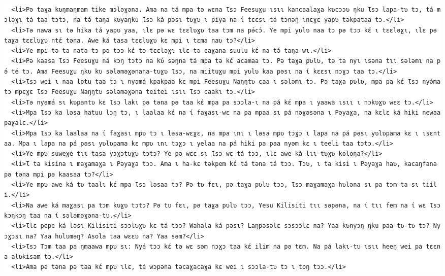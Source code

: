       <li>Pə taɣa kʋŋmaŋmam tike mɔləɣəna. Ama na tá mpa tə wɛna Ɩsɔ Feesuɣu ɩsɩɩ kancaalaɣa kʋcɔɔʋ ŋku Ɩsɔ lapa-tʋ tɔ, tá mɔləɣɩ tá taa tɔtɔ, na tə́ taŋa kʋyaŋku Ɩsɔ ká pəsɩ-tʋɣʋ ɩ piya na ɩ́ tɛɛsɩ tá tɔnəŋ ɩnɛɣɛ yapʋ təkpataa tɔ.</li>
      <li>Tə nawa sɩ tə hika tá yapʋ yaa, ɩlɛ pə wɛ tɛɛlʋɣʋ taa tɔm na pə́cɔ́. Ye mpi yʋlʋ naa tɔ pə tɔɔ kɛ́ ɩ tɛɛləɣɩ, ɩlɛ pə taɣa tɛɛlʋɣʋ ntɛ́ təna. Awe ká tasa tɛɛlʋɣʋ kɛ mpi ɩ tɛma naʋ tɔ?</li>
      <li>Ye mpi tə ta nata tɔ pə tɔɔ kɛ́ tə tɛɛləɣɩ ɩlɛ tə caɣana suulu kɛ́ na tə́ taŋa-wɩ.</li>
      <li>Pə kaasa Ɩsɔ Feesuɣu ná kɔŋ tɔtɔ na kʋ́ səŋna tá mpa tə kɛ́ acamaa tɔ. Pə taɣa pʋlʋ, tə ta nyɩ ɩsəna tɩɩ sələmɩ na pə́ té tɔ. Ama Feesuɣu ŋkʋ kʋ sələməɣənana-tʋɣʋ Ɩsɔ, na miituɣu mpi yʋlʋ kaa pəsɩ na ɩ́ kɛɛsɩ nɔɣɔ taa tɔ.</li>
      <li>Ɩsɔ wei ɩ naa lotu taa tɔ ɩ nyəmá kpakpaa kɛ mpi Feesuɣu Naŋŋtʋ caa ɩ sələmɩ tɔ. Pə taɣa pʋlʋ, mpa pa kɛ́ Ɩsɔ nyə́ma tɔ mpɛɣɛ Ɩsɔ Feesuɣu Naŋŋtʋ sələməɣəna teitei ɩsɩɩ Ɩsɔ caakɩ tɔ.</li>
      <li>Tə nyəmá sɩ kʋpantʋ kɛ Ɩsɔ lakɩ pə təna pə taa kɛ́ mpa pa sɔɔla-ɩ na pá kɛ́ mpa ɩ yaawa ɩsɩɩ ɩ nɔkʋɣʋ wɛɛ tɔ.</li>
      <li>Mpa Ɩsɔ ka ləsa hatuu lɔŋ tɔ, ɩ laalaa kɛ́ na ɩ́ faɣasɩ-wɛ na pa mpaa sɩ pá nəɣəsəna ɩ Pəyaɣa, na kɛlɛ ká hiki newaa paɣalɛ.</li>
      <li>Mpa Ɩsɔ ka laalaa na ɩ́ faɣasɩ mpʋ tɔ ɩ ləsa-wɛɣɛ, na mpa ɩnɩ ɩ ləsa mpʋ tɔɣɔ ɩ lapa na pá pəsɩ yʋlʋpama kɛ ɩ ɩsɛntaa. Mpa ɩ lapa na pá pəsɩ yʋlʋpama kɛ mpʋ ɩnɩ tɔɣɔ ɩ yelaa na pá hiki pa paa nyəm kɛ ɩ teeli taa tɔtɔ.</li>
      <li>Ye mpʋ suweɣe tɩɩ tasa yɔɣɔtʋɣʋ tɔtɔ? Ye pə wɛɛ sɩ Ɩsɔ wɛ tá tɔɔ, ɩlɛ awe ká lɩɩ-tʋɣʋ koloŋa?</li>
      <li>Ɩ ta kisina ɩ maɣamaɣa ɩ Pəyaɣa tɔɔ. Ama ɩ ha-kɛ təkpem kɛ́ tá təna tá tɔɔ. Tɔʋ, ɩ ta kisi ɩ Pəyaɣa haʋ, kacaŋfana pə təna mpi pə kaasaa tɔ?</li>
      <li>Ye mpʋ awe ká tʋ taalɩ kɛ́ mpa Ɩsɔ ləsaa tɔ? Pə tʋ fɛɩ, pə taɣa pʋlʋ tɔɔ, Ɩsɔ maɣamaɣa hʋləna sɩ pa tɔm ta sɩ tiili.</li>
      <li>Na awe ká maɣasɩ pa tɔm kʋɣʋ tɔtɔ? Pə tʋ fɛɩ, pə taɣa pʋlʋ tɔɔ, Yesu Kilisiti tɩɩ səpəna, na ɩ́ tɩɩ fem na ɩ́ wɛ Ɩsɔ kɔŋkɔŋ taa na ɩ́ sələməɣəna-tʋ.</li>
      <li>Ɩlɛ pepe ká ləsɩ Kilisiti sɔɔlʋɣʋ kɛ tá tɔɔ? Wahala ká pəsɩ? Laŋpəsəlɛ sɔsɔɔlɛ na? Yaa kʋnyɔŋ ŋku paa tʋ-tʋ tɔ? Nyɔɣɔsɩ na? Yaa hʋlʋməŋ? Asola taa wɛɛʋ na? Yaa səm?</li>
      <li>Ɩsɔ Tɔm taa pa ŋmaawa mpʋ sɩ: Nyá tɔɔ kɛ́ tə wɛ səm nɔɣɔ taa kɛ́ ilim na pə tɛm. Na pá lakɩ-tʋ ɩsɩɩ heeŋ wei pa tɛɛna alʋkisam tɔ.</li>
      <li>Ama pə təna pə taa kɛ́ mpʋ ɩlɛ, tá wɔpəna təcaɣacaɣa kɛ wei ɩ sɔɔla-tʋ tɔ ɩ toŋ tɔɔ.</li>
